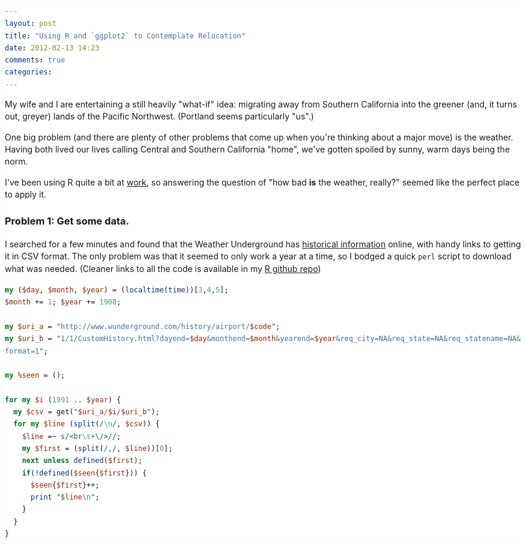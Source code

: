 ```yaml
---
layout: post
title: "Using R and `ggplot2` to Contemplate Relocation"
date: 2012-02-13 14:23
comments: true
categories: 
---
```


My wife and I are entertaining a still heavily "what-if" idea: migrating
away from Southern California into the greener (and, it turns out, greyer) lands of
the Pacific Northwest. (Portland seems particularly "us".)

One big problem (and there are plenty of other problems that come up when you're
thinking about a major move) is the weather. Having
both lived our lives calling Central and Southern California "home",
we've gotten spoiled by sunny, warm days being the norm.

I've been using R quite a bit at [work](http://mediatemple.net), so
answering the question of "how bad **is** the weather, really?" seemed like the
perfect place to apply it.

### Problem 1: Get some data.

I searched for a few minutes and found that the Weather Underground has
[historical information](http://www.wunderground.com/history/airport/KPDX/1991/1/1/CustomHistory.html?dayend=1&monthend=1&yearend=2012&req_city=NA&req_state=NA&req_statename=NA)
online, with handy links to getting it in CSV format. The only problem
was that it seemed to only work a year at a time, so I bodged a quick
`perl` script to download what was needed. (Cleaner links to all the
code is available in my [R github repo](https://github.com/jbarratt/r))

``` perl
my ($day, $month, $year) = (localtime(time))[3,4,5];
$month += 1; $year += 1900;

my $uri_a = "http://www.wunderground.com/history/airport/$code";
my $uri_b = "1/1/CustomHistory.html?dayend=$day&monthend=$month&yearend=$year&req_city=NA&req_state=NA&req_statename=NA&format=1";

my %seen = ();

for my $i (1991 .. $year) {
  my $csv = get("$uri_a/$i/$uri_b");
  for my $line (split(/\n/, $csv)) {
    $line =~ s/<br\s+\/>//;
    my $first = (split(/,/, $line))[0];
    next unless defined($first);
    if(!defined($seen{$first})) {
      $seen{$first}++;
      print "$line\n";
    }
  }
}
```
